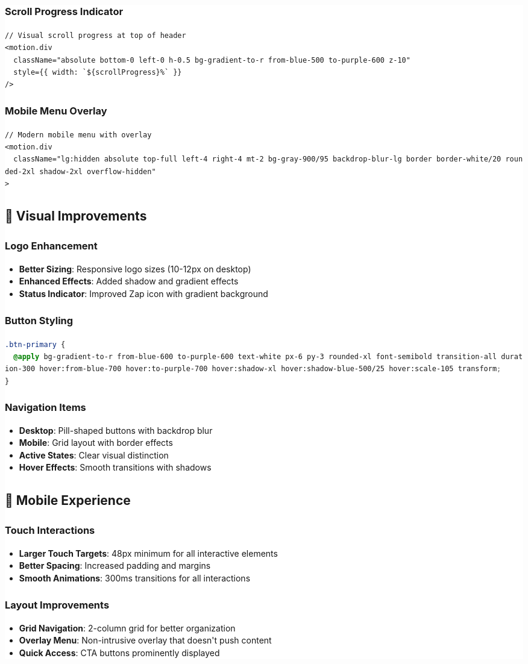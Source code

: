 ### Scroll Progress Indicator
```tsx
// Visual scroll progress at top of header
<motion.div
  className="absolute bottom-0 left-0 h-0.5 bg-gradient-to-r from-blue-500 to-purple-600 z-10"
  style={{ width: `${scrollProgress}%` }}
/>
```

### Mobile Menu Overlay
```tsx
// Modern mobile menu with overlay
<motion.div
  className="lg:hidden absolute top-full left-4 right-4 mt-2 bg-gray-900/95 backdrop-blur-lg border border-white/20 rounded-2xl shadow-2xl overflow-hidden"
>
```

## 🎨 Visual Improvements

### Logo Enhancement
- **Better Sizing**: Responsive logo sizes (10-12px on desktop)
- **Enhanced Effects**: Added shadow and gradient effects
- **Status Indicator**: Improved Zap icon with gradient background

### Button Styling
```css
.btn-primary {
  @apply bg-gradient-to-r from-blue-600 to-purple-600 text-white px-6 py-3 rounded-xl font-semibold transition-all duration-300 hover:from-blue-700 hover:to-purple-700 hover:shadow-xl hover:shadow-blue-500/25 hover:scale-105 transform;
}
```

### Navigation Items
- **Desktop**: Pill-shaped buttons with backdrop blur
- **Mobile**: Grid layout with border effects
- **Active States**: Clear visual distinction
- **Hover Effects**: Smooth transitions with shadows

## 📱 Mobile Experience

### Touch Interactions
- **Larger Touch Targets**: 48px minimum for all interactive elements
- **Better Spacing**: Increased padding and margins
- **Smooth Animations**: 300ms transitions for all interactions

### Layout Improvements
- **Grid Navigation**: 2-column grid for better organization
- **Overlay Menu**: Non-intrusive overlay that doesn't push content
- **Quick Access**: CTA buttons prominently displayed
